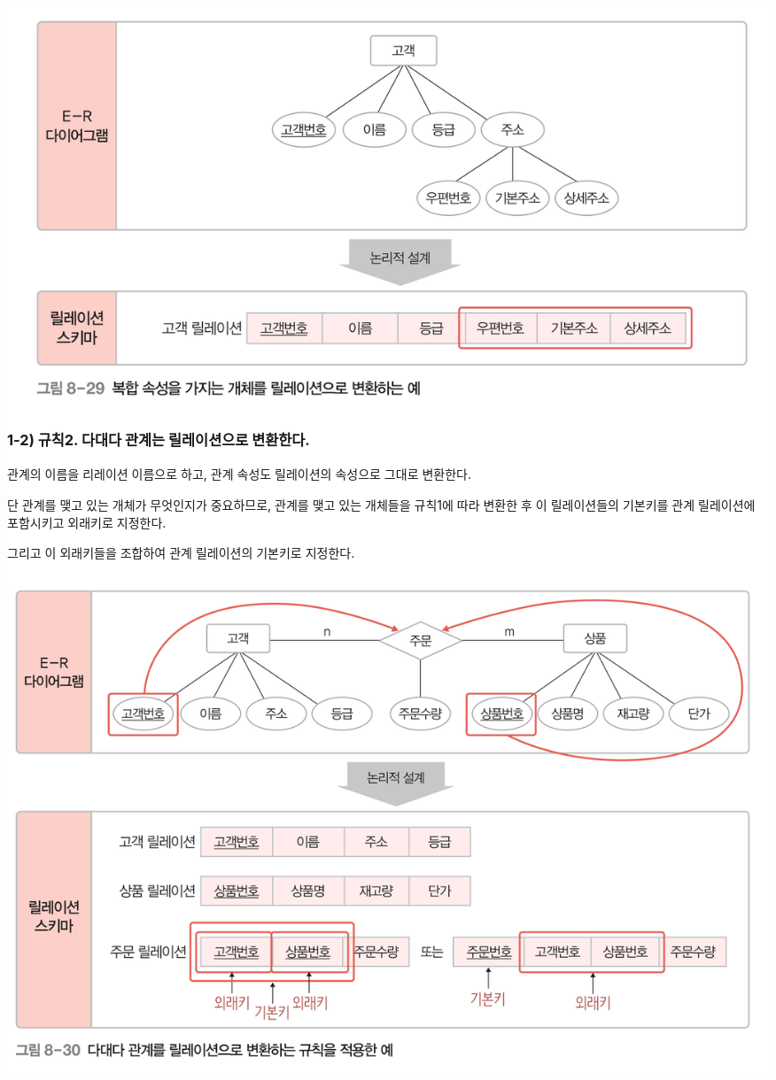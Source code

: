 ![](image/img_12.png)

### 1-2) 규칙2. 다대다 관계는 릴레이션으로 변환한다.

관계의 이름을 리레이션 이름으로 하고, 관계 속성도 릴레이션의 속성으로 그대로 변환한다.

단 관계를 맺고 있는 개체가 무엇인지가 중요하므로, 관계를 맺고 있는 개체들을 규칙1에 따라 변환한 후 이 릴레이션들의 기본키를 관계 릴레이션에 포함시키고 외래키로 지정한다.

그리고 이 외래키들을 조합하여 관계 릴레이션의 기본키로 지정한다.

![](image/img_13.png)
